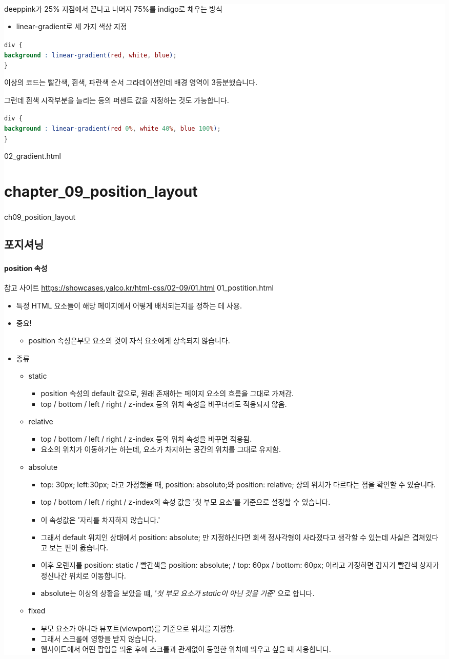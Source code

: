 deeppink가 25% 지점에서 끝나고 나머지  75%를 indigo로 채우는 방식

- linear-gradient로 세 가지 색상 지정
```css
div {
background : linear-gradient(red, white, blue);
}
```
이상의 코드는 빨간색, 흰색, 파란색 순서 그라데이션인데 배경 영역이 3등분했습니다.

그런데 흰색 시작부분을 늘리는 등의 퍼센트 값을 지정하는 것도 가능합니다.
```css
div {
background : linear-gradient(red 0%, white 40%, blue 100%);
}
```
02_gradient.html

# chapter_09_position_layout
ch09_position_layout
## 포지셔닝
#### position 속성
참고 사이트
https://showcases.yalco.kr/html-css/02-09/01.html
01_postition.html

- 특정 HTML 요소들이 해당 페이지에서 어떻게 배치되는지를 정하는 데 사용.
- 중요!
  - position 속성은부모 요소의 것이 자식 요소에게 상속되지 않습니다.

- 종류
  - static
    - position 속성의 default 값으로, 원래 존재하는 페이지 요소의 흐름을 그대로 가져감.
    - top / bottom / left / right / z-index 등의 위치 속성을 바꾸더라도 적용되지 않음.

  - relative
    - top / bottom / left / right / z-index 등의 위치 속성을 바꾸면 적용됨.
    - 요소의 위치가 이동하기는 하는데, 요소가 차지하는 공간의 위치를 그대로 유지함.

  - absolute
    - top: 30px; left:30px; 라고 가정했을 때, position: absoluto;와 position: relative; 상의 위치가 다르다는 점을 확인할 수 있습니다.
    - top / bottom / left / right / z-index의 속성 값을 '첫 부모 요소'를 기준으로 설정할 수 있습니다.
    - 이 속성값은 '자리를 차지하지 않습니다.'
    - 그래서 default 위치인 상태에서 position: absolute; 만 지정하신다면 회색 정사각형이 사라졌다고 생각할 수 있는데 사실은 겹쳐있다고 보는 편이 옳습니다.

    - 이후 오렌지를 position: static / 빨간색을 position: absolute; / top: 60px / bottom: 60px; 이라고 가정하면 갑자기 빨간색 상자가 정신나간 위치로 이동합니다.

    - absolute는 이상의 상황을 보았을 떄, _'첫 부모 요소가 static이 아닌 것을 기준'_ 으로 합니다.

  - fixed 
    - 부모 요소가 아니라 뷰포트(viewport)를 기준으로 위치를 지정함.
    - 그래서 스크롤에 영향을 받지 않습니다.
    - 웹사이트에서 어떤 팝업을 띄운 후에 스크롤과 관계없이 동일한 위치에 띄우고 싶을 때 사용합니다.
